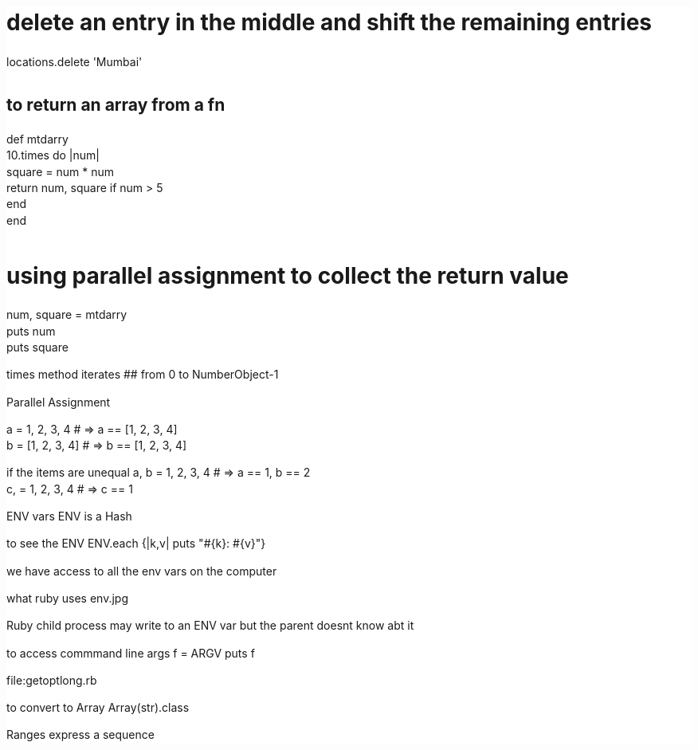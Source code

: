   
# delete an entry in the middle and shift the remaining entries  
locations.delete 'Mumbai'    


## to return an array from a fn 
  def mtdarry  
    10.times do |num|  
      square = num * num  
      return num, square if num > 5  
    end  
  end  
    
  # using parallel assignment to collect the return value  
  num, square = mtdarry  
  puts num  
  puts square

  times method iterates ## from 0 to NumberObject-1 

  Parallel Assignment 

  a = 1, 2, 3, 4 # => a == [1, 2, 3, 4]  
  b = [1, 2, 3, 4] # => b == [1, 2, 3, 4] 
  
  if the items are unequal
    a, b = 1, 2, 3, 4 # => a == 1, b == 2  
    c, = 1, 2, 3, 4 # => c == 1 

  ENV vars
  ENV is a Hash

  to see the ENV 
  ENV.each {|k,v| puts "#{k}: #{v}"}  


  we have access to all the env vars on the computer 
 
  what ruby uses 
  env.jpg

  Ruby child process may write to an ENV var but the parent doesnt know abt it 

  to access commmand line args
  f = ARGV
  puts f  
 
  file:getoptlong.rb

  to convert to Array 
  Array(str).class

  Ranges 
  express a sequence 

